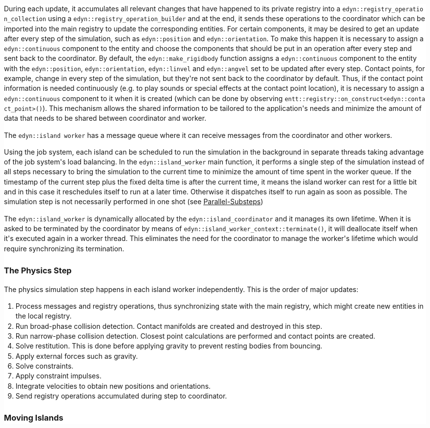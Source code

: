 During each update, it accumulates all relevant changes that have happened to its private registry into a `edyn::registry_operation_collection` using a `edyn::registry_operation_builder` and at the end, it sends these operations to the coordinator which can be imported into the main registry to update the corresponding entities. For certain components, it may be desired to get an update after every step of the simulation, such as `edyn::position` and `edyn::orientation`. To make this happen it is necessary to assign a `edyn::continuous` component to the entity and choose the components that should be put in an operation after every step and sent back to the coordinator. By default, the `edyn::make_rigidbody` function assigns a `edyn::continuous` component to the entity with the `edyn::position`, `edyn::orientation`, `edyn::linvel` and `edyn::angvel` set to be updated after every step. Contact points, for example, change in every step of the simulation, but they're not sent back to the coordinator by default. Thus, if the contact point information is needed continuously (e.g. to play sounds or special effects at the contact point location), it is necessary to assign a `edyn::continuous` component to it when it is created (which can be done by observing `entt::registry::on_construct<edyn::contact_point>()`). This mechanism allows the shared information to be tailored to the application's needs and minimize the amount of data that needs to be shared between coordinator and worker.

The `edyn::island worker` has a message queue where it can receive messages from the coordinator and other workers.

Using the job system, each island can be scheduled to run the simulation in the background in separate threads taking advantage of the job system's load balancing. In the `edyn::island_worker` main function, it performs a single step of the simulation instead of all steps necessary to bring the simulation to the current time to minimize the amount of time spent in the worker queue. If the timestamp of the current step plus the fixed delta time is after the current time, it means the island worker can rest for a little bit and in this case it reschedules itself to run at a later time. Otherwise it dispatches itself to run again as soon as possible. The simulation step is not necessarily performed in one shot (see [Parallel-Substeps](#parallel-sub-steps))

The `edyn::island_worker` is dynamically allocated by the `edyn::island_coordinator` and it manages its own lifetime. When it is asked to be terminated by the coordinator by means of `edyn::island_worker_context::terminate()`, it will deallocate itself when it's executed again in a worker thread. This eliminates the need for the coordinator to manage the worker's lifetime which would require synchronizing its termination.

### The Physics Step

The physics simulation step happens in each island worker independently. This is the order of major updates:

1. Process messages and registry operations, thus synchronizing state with the main registry, which might create new entities in the local registry.
2. Run broad-phase collision detection. Contact manifolds are created and destroyed in this step.
3. Run narrow-phase collision detection. Closest point calculations are performed and contact points are created.
4. Solve restitution. This is done before applying gravity to prevent resting bodies from bouncing.
5. Apply external forces such as gravity.
6. Solve constraints.
7. Apply constraint impulses.
8. Integrate velocities to obtain new positions and orientations.
9. Send registry operations accumulated during step to coordinator.

### Moving Islands
